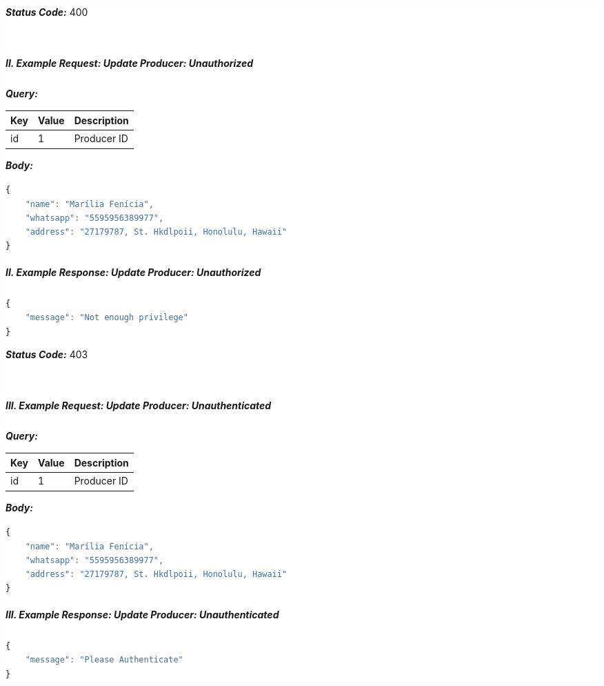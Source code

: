 **_Status Code:_** 400

<br>

##### II. Example Request: Update Producer: Unauthorized

**_Query:_**

| Key | Value | Description |
| --- | ----- | ----------- |
| id  | 1     | Producer ID |

**_Body:_**

```js
{
    "name": "Marília Fenícia",
    "whatsapp": "5595956389977",
    "address": "27179787, St. Hkdlpoii, Honolulu, Hawaii"
}
```

##### II. Example Response: Update Producer: Unauthorized

```js
{
    "message": "Not enough privilege"
}
```

**_Status Code:_** 403

<br>

##### III. Example Request: Update Producer: Unauthenticated

**_Query:_**

| Key | Value | Description |
| --- | ----- | ----------- |
| id  | 1     | Producer ID |

**_Body:_**

```js
{
    "name": "Marília Fenícia",
    "whatsapp": "5595956389977",
    "address": "27179787, St. Hkdlpoii, Honolulu, Hawaii"
}
```

##### III. Example Response: Update Producer: Unauthenticated

```js
{
    "message": "Please Authenticate"
}
```
